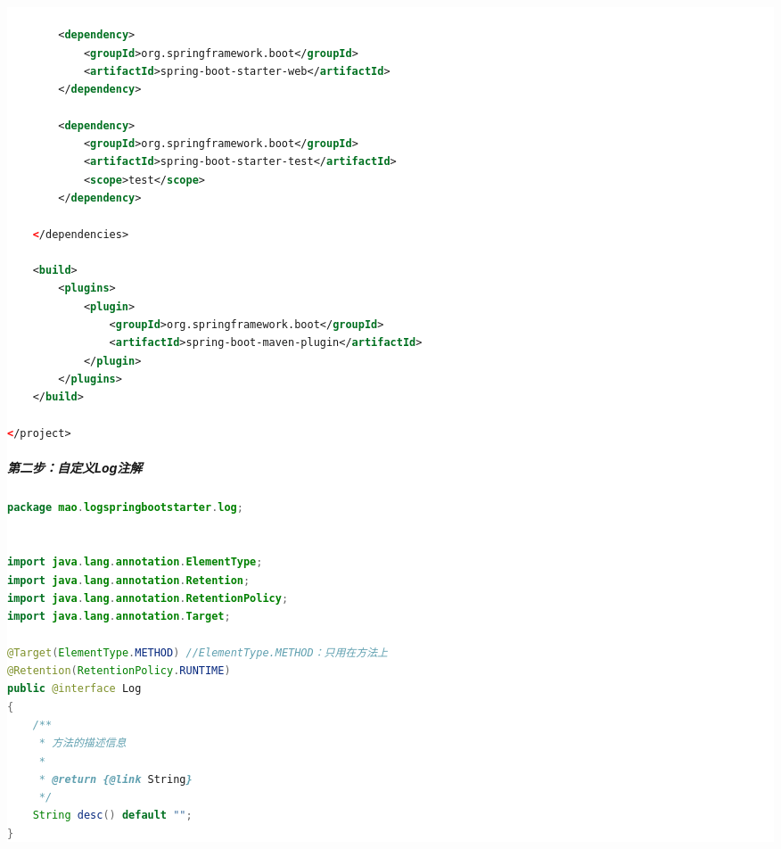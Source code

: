 ```xml

        <dependency>
            <groupId>org.springframework.boot</groupId>
            <artifactId>spring-boot-starter-web</artifactId>
        </dependency>

        <dependency>
            <groupId>org.springframework.boot</groupId>
            <artifactId>spring-boot-starter-test</artifactId>
            <scope>test</scope>
        </dependency>

    </dependencies>

    <build>
        <plugins>
            <plugin>
                <groupId>org.springframework.boot</groupId>
                <artifactId>spring-boot-maven-plugin</artifactId>
            </plugin>
        </plugins>
    </build>

</project>
```









##### **第二步：自定义Log注解**



```java
package mao.logspringbootstarter.log;


import java.lang.annotation.ElementType;
import java.lang.annotation.Retention;
import java.lang.annotation.RetentionPolicy;
import java.lang.annotation.Target;

@Target(ElementType.METHOD) //ElementType.METHOD：只用在方法上
@Retention(RetentionPolicy.RUNTIME)
public @interface Log
{
    /**
     * 方法的描述信息
     *
     * @return {@link String}
     */
    String desc() default "";
}
```
